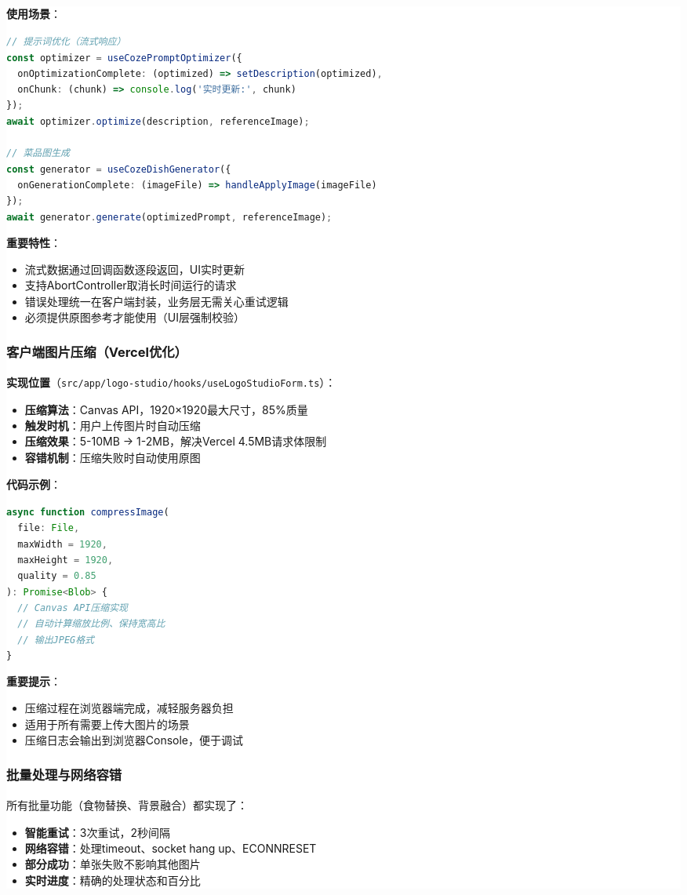 **使用场景**：
```typescript
// 提示词优化（流式响应）
const optimizer = useCozePromptOptimizer({
  onOptimizationComplete: (optimized) => setDescription(optimized),
  onChunk: (chunk) => console.log('实时更新:', chunk)
});
await optimizer.optimize(description, referenceImage);

// 菜品图生成
const generator = useCozeDishGenerator({
  onGenerationComplete: (imageFile) => handleApplyImage(imageFile)
});
await generator.generate(optimizedPrompt, referenceImage);
```

**重要特性**：
- 流式数据通过回调函数逐段返回，UI实时更新
- 支持AbortController取消长时间运行的请求
- 错误处理统一在客户端封装，业务层无需关心重试逻辑
- 必须提供原图参考才能使用（UI层强制校验）

### 客户端图片压缩（Vercel优化）

**实现位置**（`src/app/logo-studio/hooks/useLogoStudioForm.ts`）：
- **压缩算法**：Canvas API，1920×1920最大尺寸，85%质量
- **触发时机**：用户上传图片时自动压缩
- **压缩效果**：5-10MB → 1-2MB，解决Vercel 4.5MB请求体限制
- **容错机制**：压缩失败时自动使用原图

**代码示例**：
```typescript
async function compressImage(
  file: File,
  maxWidth = 1920,
  maxHeight = 1920,
  quality = 0.85
): Promise<Blob> {
  // Canvas API压缩实现
  // 自动计算缩放比例、保持宽高比
  // 输出JPEG格式
}
```

**重要提示**：
- 压缩过程在浏览器端完成，减轻服务器负担
- 适用于所有需要上传大图片的场景
- 压缩日志会输出到浏览器Console，便于调试

### 批量处理与网络容错

所有批量功能（食物替换、背景融合）都实现了：
- **智能重试**：3次重试，2秒间隔
- **网络容错**：处理timeout、socket hang up、ECONNRESET
- **部分成功**：单张失败不影响其他图片
- **实时进度**：精确的处理状态和百分比
